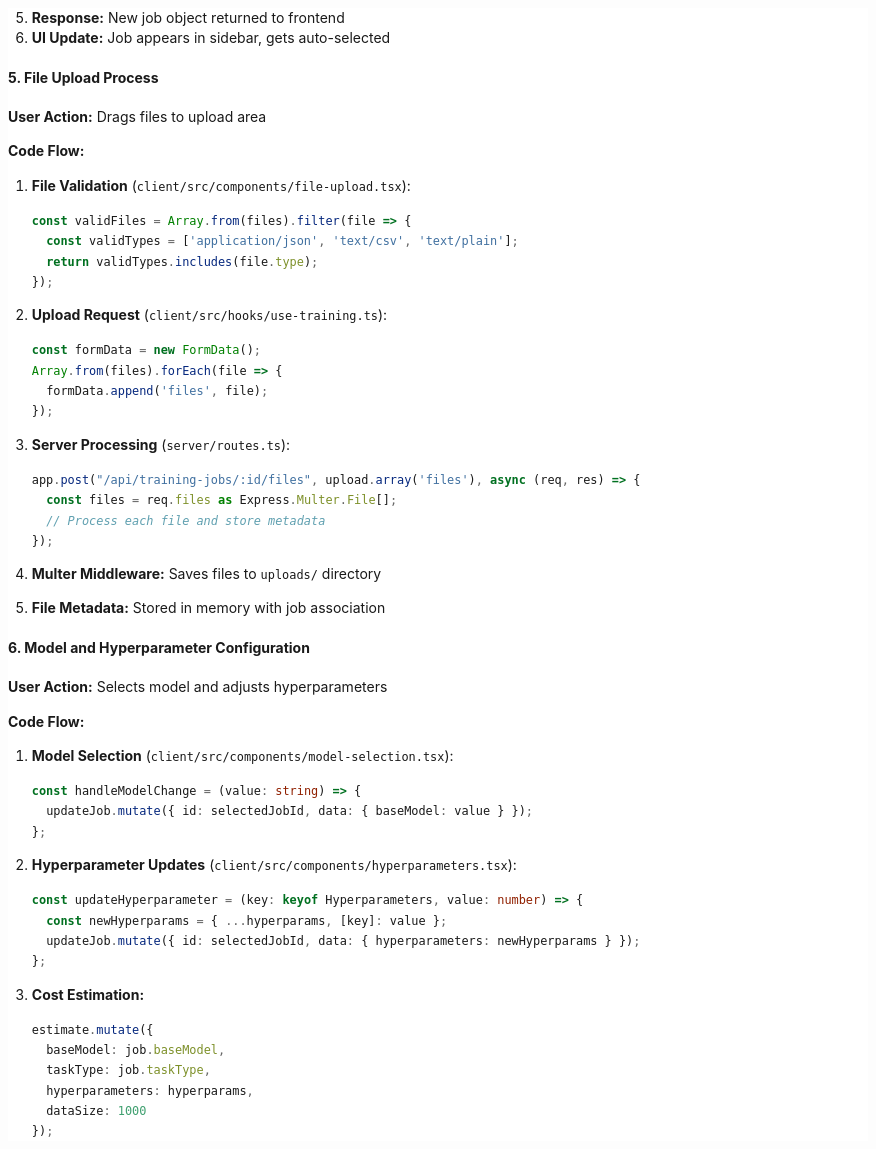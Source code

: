 5. **Response:** New job object returned to frontend
6. **UI Update:** Job appears in sidebar, gets auto-selected

#### 5. File Upload Process

**User Action:** Drags files to upload area

**Code Flow:**
1. **File Validation** (`client/src/components/file-upload.tsx`):
   ```typescript
   const validFiles = Array.from(files).filter(file => {
     const validTypes = ['application/json', 'text/csv', 'text/plain'];
     return validTypes.includes(file.type);
   });
   ```

2. **Upload Request** (`client/src/hooks/use-training.ts`):
   ```typescript
   const formData = new FormData();
   Array.from(files).forEach(file => {
     formData.append('files', file);
   });
   ```

3. **Server Processing** (`server/routes.ts`):
   ```typescript
   app.post("/api/training-jobs/:id/files", upload.array('files'), async (req, res) => {
     const files = req.files as Express.Multer.File[];
     // Process each file and store metadata
   });
   ```

4. **Multer Middleware:** Saves files to `uploads/` directory
5. **File Metadata:** Stored in memory with job association

#### 6. Model and Hyperparameter Configuration

**User Action:** Selects model and adjusts hyperparameters

**Code Flow:**
1. **Model Selection** (`client/src/components/model-selection.tsx`):
   ```typescript
   const handleModelChange = (value: string) => {
     updateJob.mutate({ id: selectedJobId, data: { baseModel: value } });
   };
   ```

2. **Hyperparameter Updates** (`client/src/components/hyperparameters.tsx`):
   ```typescript
   const updateHyperparameter = (key: keyof Hyperparameters, value: number) => {
     const newHyperparams = { ...hyperparams, [key]: value };
     updateJob.mutate({ id: selectedJobId, data: { hyperparameters: newHyperparams } });
   };
   ```

3. **Cost Estimation:**
   ```typescript
   estimate.mutate({
     baseModel: job.baseModel,
     taskType: job.taskType,
     hyperparameters: hyperparams,
     dataSize: 1000
   });
   ```
